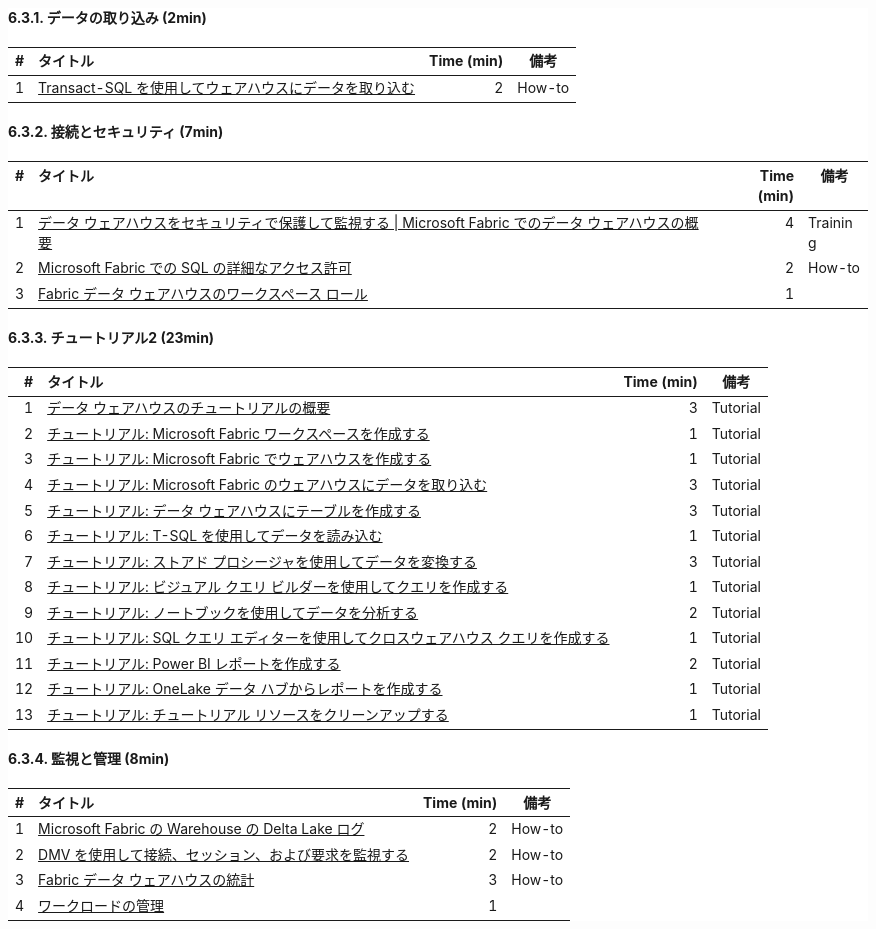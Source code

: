 #### 6.3.1. データの取り込み (2min)

| # | タイトル | Time (min) | 備考 |
| ---:|:--- | ---:| --- |
| 1 | [Transact-SQL を使用してウェアハウスにデータを取り込む](https://learn.microsoft.com/ja-jp/fabric/data-warehouse/ingest-data-tsql) | 2 | How-to |

#### 6.3.2. 接続とセキュリティ (7min)

| # | タイトル | Time (min) | 備考 |
| ---:|:--- | ---:| --- |
| 1 | [データ ウェアハウスをセキュリティで保護して監視する \| Microsoft Fabric でのデータ ウェアハウスの概要](https://learn.microsoft.com/ja-jp/training/modules/get-started-data-warehouse/6-security-monitor) | 4 | Training |
| 2 | [Microsoft Fabric での SQL の詳細なアクセス許可](https://learn.microsoft.com/ja-jp/fabric/data-warehouse/sql-granular-permissions) | 2 | How-to |
| 3 | [Fabric データ ウェアハウスのワークスペース ロール](https://learn.microsoft.com/ja-jp/fabric/data-warehouse/workspace-roles) | 1 |

#### 6.3.3. チュートリアル2 (23min)

| # | タイトル | Time (min) | 備考 |
| ---:|:--- | ---:| --- |
| 1 | [データ ウェアハウスのチュートリアルの概要](https://learn.microsoft.com/ja-jp/fabric/data-warehouse/tutorial-introduction) | 3 | Tutorial |
| 2 | [チュートリアル: Microsoft Fabric ワークスペースを作成する](https://learn.microsoft.com/ja-jp/fabric/data-warehouse/tutorial-create-workspace) | 1 | Tutorial |
| 3 | [チュートリアル: Microsoft Fabric でウェアハウスを作成する](https://learn.microsoft.com/ja-jp/fabric/data-warehouse/tutorial-create-warehouse) | 1 | Tutorial |
| 4 | [チュートリアル: Microsoft Fabric のウェアハウスにデータを取り込む](https://learn.microsoft.com/ja-jp/fabric/data-warehouse/tutorial-ingest-data) | 3 | Tutorial |
| 5 | [チュートリアル: データ ウェアハウスにテーブルを作成する](https://learn.microsoft.com/ja-jp/fabric/data-warehouse/tutorial-create-tables) | 3 | Tutorial |
| 6 | [チュートリアル: T-SQL を使用してデータを読み込む](https://learn.microsoft.com/ja-jp/fabric/data-warehouse/tutorial-load-data) | 1 | Tutorial |
| 7 | [チュートリアル: ストアド プロシージャを使用してデータを変換する](https://learn.microsoft.com/ja-jp/fabric/data-warehouse/tutorial-transform-data) | 3 | Tutorial |
| 8 | [チュートリアル: ビジュアル クエリ ビルダーを使用してクエリを作成する](https://learn.microsoft.com/ja-jp/fabric/data-warehouse/tutorial-visual-query) | 1 | Tutorial |
| 9 | [チュートリアル: ノートブックを使用してデータを分析する](https://learn.microsoft.com/ja-jp/fabric/data-warehouse/tutorial-analyze-data-notebook) | 2 | Tutorial |
| 10 | [チュートリアル: SQL クエリ エディターを使用してクロスウェアハウス クエリを作成する](https://learn.microsoft.com/ja-jp/fabric/data-warehouse/tutorial-sql-cross-warehouse-query-editor) | 1 | Tutorial |
| 11 | [チュートリアル: Power BI レポートを作成する](https://learn.microsoft.com/ja-jp/fabric/data-warehouse/tutorial-power-bi-report) | 2 | Tutorial |
| 12 | [チュートリアル: OneLake データ ハブからレポートを作成する](https://learn.microsoft.com/ja-jp/fabric/data-warehouse/tutorial-build-report-onelake-data-hub) | 1 | Tutorial |
| 13 | [チュートリアル: チュートリアル リソースをクリーンアップする](https://learn.microsoft.com/ja-jp/fabric/data-warehouse/tutorial-clean-up) | 1 | Tutorial |

#### 6.3.4. 監視と管理 (8min)

| # | タイトル | Time (min) | 備考 |
| ---:|:--- | ---:| --- |
| 1 | [Microsoft Fabric の Warehouse の Delta Lake ログ](https://learn.microsoft.com/ja-jp/fabric/data-warehouse/query-delta-lake-logs) | 2 | How-to |
| 2 | [DMV を使用して接続、セッション、および要求を監視する](https://learn.microsoft.com/ja-jp/fabric/data-warehouse/monitor-using-dmv) | 2 | How-to |
| 3 | [Fabric データ ウェアハウスの統計](https://learn.microsoft.com/ja-jp/fabric/data-warehouse/statistics) | 3 | How-to |
| 4 | [ワークロードの管理](https://learn.microsoft.com/ja-jp/fabric/data-warehouse/workload-management) | 1 |
